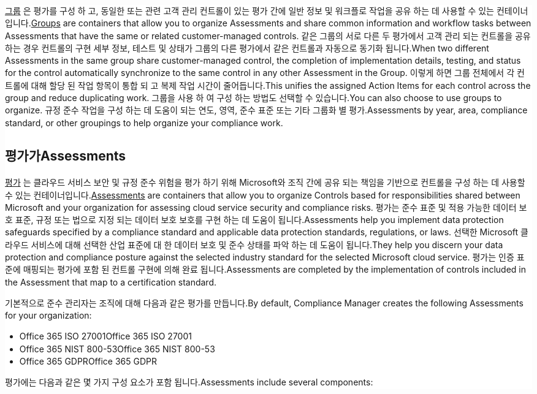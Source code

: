 <span data-ttu-id="0c4b4-125">[그룹](https://docs.microsoft.com/office365/securitycompliance/working-with-compliance-manager#groups) 은 평가를 구성 하 고, 동일한 또는 관련 고객 관리 컨트롤이 있는 평가 간에 일반 정보 및 워크플로 작업을 공유 하는 데 사용할 수 있는 컨테이너입니다.</span><span class="sxs-lookup"><span data-stu-id="0c4b4-125">[Groups](https://docs.microsoft.com/office365/securitycompliance/working-with-compliance-manager#groups) are containers that allow you to organize Assessments and share common information and workflow tasks between Assessments that have the same or related customer-managed controls.</span></span> <span data-ttu-id="0c4b4-126">같은 그룹의 서로 다른 두 평가에서 고객 관리 되는 컨트롤을 공유 하는 경우 컨트롤의 구현 세부 정보, 테스트 및 상태가 그룹의 다른 평가에서 같은 컨트롤과 자동으로 동기화 됩니다.</span><span class="sxs-lookup"><span data-stu-id="0c4b4-126">When two different Assessments in the same group share customer-managed control, the completion of implementation details, testing, and status for the control automatically synchronize to the same control in any other Assessment in the Group.</span></span> <span data-ttu-id="0c4b4-127">이렇게 하면 그룹 전체에서 각 컨트롤에 대해 할당 된 작업 항목이 통합 되 고 복제 작업 시간이 줄어듭니다.</span><span class="sxs-lookup"><span data-stu-id="0c4b4-127">This unifies the assigned Action Items for each control across the group and reduce duplicating work.</span></span> <span data-ttu-id="0c4b4-128">그룹을 사용 하 여 구성 하는 방법도 선택할 수 있습니다.</span><span class="sxs-lookup"><span data-stu-id="0c4b4-128">You can also choose to use groups to organize.</span></span> <span data-ttu-id="0c4b4-129">규정 준수 작업을 구성 하는 데 도움이 되는 연도, 영역, 준수 표준 또는 기타 그룹화 별 평가.</span><span class="sxs-lookup"><span data-stu-id="0c4b4-129">Assessments by year, area, compliance standard, or other groupings to help organize your compliance work.</span></span>

## <a name="assessments"></a><span data-ttu-id="0c4b4-130">평가가</span><span class="sxs-lookup"><span data-stu-id="0c4b4-130">Assessments</span></span>

<span data-ttu-id="0c4b4-131">[평가](https://docs.microsoft.com/office365/securitycompliance/working-with-compliance-manager#assessments) 는 클라우드 서비스 보안 및 규정 준수 위험을 평가 하기 위해 Microsoft와 조직 간에 공유 되는 책임을 기반으로 컨트롤을 구성 하는 데 사용할 수 있는 컨테이너입니다.</span><span class="sxs-lookup"><span data-stu-id="0c4b4-131">[Assessments](https://docs.microsoft.com/office365/securitycompliance/working-with-compliance-manager#assessments) are containers that allow you to organize Controls based for responsibilities shared between Microsoft and your organization for assessing cloud service security and compliance risks.</span></span> <span data-ttu-id="0c4b4-132">평가는 준수 표준 및 적용 가능한 데이터 보호 표준, 규정 또는 법으로 지정 되는 데이터 보호 보호를 구현 하는 데 도움이 됩니다.</span><span class="sxs-lookup"><span data-stu-id="0c4b4-132">Assessments help you implement data protection safeguards specified by a compliance standard and applicable data protection standards, regulations, or laws.</span></span> <span data-ttu-id="0c4b4-133">선택한 Microsoft 클라우드 서비스에 대해 선택한 산업 표준에 대 한 데이터 보호 및 준수 상태를 파악 하는 데 도움이 됩니다.</span><span class="sxs-lookup"><span data-stu-id="0c4b4-133">They help you discern your data protection and compliance posture against the selected industry standard for the selected Microsoft cloud service.</span></span> <span data-ttu-id="0c4b4-134">평가는 인증 표준에 매핑되는 평가에 포함 된 컨트롤 구현에 의해 완료 됩니다.</span><span class="sxs-lookup"><span data-stu-id="0c4b4-134">Assessments are completed by the implementation of controls included in the Assessment that map to a certification standard.</span></span>

<span data-ttu-id="0c4b4-135">기본적으로 준수 관리자는 조직에 대해 다음과 같은 평가를 만듭니다.</span><span class="sxs-lookup"><span data-stu-id="0c4b4-135">By default, Compliance Manager creates the following Assessments for your organization:</span></span>

- <span data-ttu-id="0c4b4-136">Office 365 ISO 27001</span><span class="sxs-lookup"><span data-stu-id="0c4b4-136">Office 365 ISO 27001</span></span>
- <span data-ttu-id="0c4b4-137">Office 365 NIST 800-53</span><span class="sxs-lookup"><span data-stu-id="0c4b4-137">Office 365 NIST 800-53</span></span>
- <span data-ttu-id="0c4b4-138">Office 365 GDPR</span><span class="sxs-lookup"><span data-stu-id="0c4b4-138">Office 365 GDPR</span></span>

<span data-ttu-id="0c4b4-139">평가에는 다음과 같은 몇 가지 구성 요소가 포함 됩니다.</span><span class="sxs-lookup"><span data-stu-id="0c4b4-139">Assessments include several components:</span></span>
  